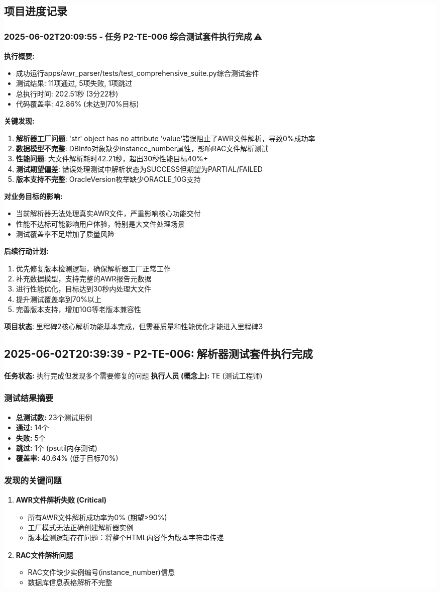 ## 项目进度记录

### 2025-06-02T20:09:55 - 任务 P2-TE-006 综合测试套件执行完成 ⚠️

**执行概要:**
- 成功运行apps/awr_parser/tests/test_comprehensive_suite.py综合测试套件
- 测试结果: 11项通过, 5项失败, 1项跳过
- 总执行时间: 202.51秒 (3分22秒)
- 代码覆盖率: 42.86% (未达到70%目标)

**关键发现:**
1. **解析器工厂问题**: 'str' object has no attribute 'value'错误阻止了AWR文件解析，导致0%成功率
2. **数据模型不完整**: DBInfo对象缺少instance_number属性，影响RAC文件解析测试
3. **性能问题**: 大文件解析耗时42.21秒，超出30秒性能目标40%+
4. **测试期望偏差**: 错误处理测试中解析状态为SUCCESS但期望为PARTIAL/FAILED
5. **版本支持不完整**: OracleVersion枚举缺少ORACLE_10G支持

**对业务目标的影响:**
- 当前解析器无法处理真实AWR文件，严重影响核心功能交付
- 性能不达标可能影响用户体验，特别是大文件处理场景
- 测试覆盖率不足增加了质量风险

**后续行动计划:**
1. 优先修复版本检测逻辑，确保解析器工厂正常工作
2. 补充数据模型，支持完整的AWR报告元数据
3. 进行性能优化，目标达到30秒内处理大文件
4. 提升测试覆盖率到70%以上
5. 完善版本支持，增加10G等老版本兼容性

**项目状态**: 里程碑2核心解析功能基本完成，但需要质量和性能优化才能进入里程碑3

## 2025-06-02T20:39:39 - P2-TE-006: 解析器测试套件执行完成

**任务状态:** 执行完成但发现多个需要修复的问题
**执行人员 (概念上):** TE (测试工程师)

### 测试结果摘要
- **总测试数:** 23个测试用例
- **通过:** 14个
- **失败:** 5个
- **跳过:** 1个 (psutil内存测试)
- **覆盖率:** 40.64% (低于目标70%)

### 发现的关键问题

1. **AWR文件解析失败 (Critical)**
   - 所有AWR文件解析成功率为0% (期望>90%)
   - 工厂模式无法正确创建解析器实例
   - 版本检测逻辑存在问题：将整个HTML内容作为版本字符串传递

2. **RAC文件解析问题**
   - RAC文件缺少实例编号(instance_number)信息
   - 数据库信息表格解析不完整
